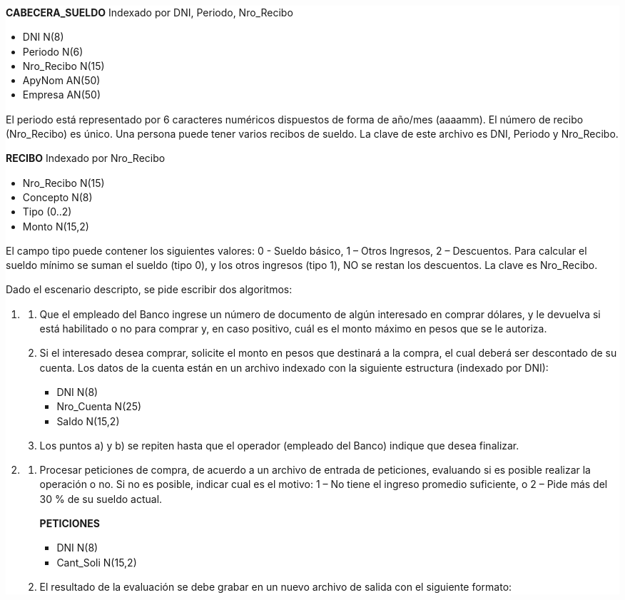 **CABECERA_SUELDO** Indexado por DNI, Periodo, Nro_Recibo
<ul class='fileul'>
	<li class='clave'>DNI <a>N(8)</a>
	<li class='clave'>Periodo <a>N(6)</a>
	<li class='clave'>Nro_Recibo <a>N(15)</a>
	<li>ApyNom <a>AN(50)</a>
	<li>Empresa <a>AN(50)</a>
</ul>

El periodo está representado por 6 caracteres numéricos dispuestos de forma de año/mes (aaaamm). El número de recibo (Nro_Recibo) es único. Una persona puede tener varios recibos de sueldo. La clave de este archivo es DNI, Periodo y Nro_Recibo.

**RECIBO** Indexado por Nro_Recibo
<ul class='fileul'>
	<li class='clave'>Nro_Recibo <a>N(15)</a>
	<li>Concepto <a>N(8)</a>
	<li>Tipo <a>(0..2)</a>
	<li>Monto <a>N(15,2)</a>
</ul>

El campo tipo puede contener los siguientes valores: 0 - Sueldo básico, 1 – Otros Ingresos, 2 – Descuentos. Para calcular el sueldo mínimo se suman el sueldo (tipo 0), y los otros ingresos (tipo 1), NO se restan los descuentos. La clave es Nro_Recibo.

Dado el escenario descripto, se pide escribir dos algoritmos:

1. 
	1. Que el empleado del Banco ingrese un número de documento de algún interesado en comprar dólares, y le devuelva si está habilitado o no para comprar y, en caso positivo, cuál es el monto máximo en pesos que se le autoriza.  
	2. Si el interesado desea comprar, solicite el monto en pesos que destinará a la compra, el cual deberá ser descontado de su cuenta. Los datos de la cuenta están en un archivo indexado con la siguiente estructura (indexado por  DNI):

		<ul class='fileul'>
			<li class='clave'>DNI <a>N(8)</a>
			<li>Nro_Cuenta <a>N(25)</a>
			<li>Saldo <a>N(15,2)</a>
		</ul>

	3. Los puntos a) y b) se repiten hasta que el operador (empleado del Banco) indique que desea finalizar.

2.  
	1. Procesar peticiones de compra, de acuerdo a un archivo de entrada de peticiones, evaluando si es posible realizar la operación o no. Si no es posible, indicar cual es el motivo: 1 – No tiene el ingreso promedio suficiente, o 2 – Pide más del 30 % de su sueldo actual.

		**PETICIONES**
		<ul class='fileul'>
			<li class='clave'>DNI <a>N(8)</a>
			<li>Cant_Soli <a>N(15,2)</a>
		</ul>

	2. El resultado de la evaluación se debe grabar en un nuevo archivo de salida con el siguiente formato:
